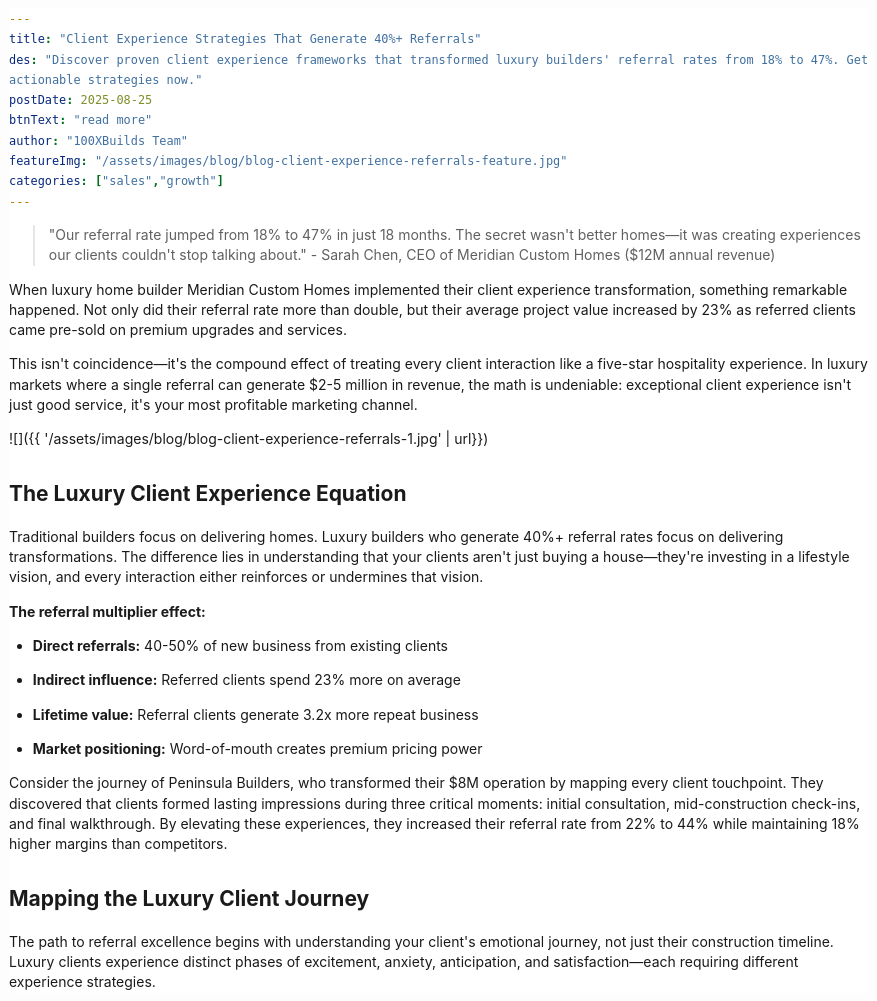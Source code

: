 ```yaml
---
title: "Client Experience Strategies That Generate 40%+ Referrals"
des: "Discover proven client experience frameworks that transformed luxury builders' referral rates from 18% to 47%. Get actionable strategies now."
postDate: 2025-08-25
btnText: "read more"
author: "100XBuilds Team"
featureImg: "/assets/images/blog/blog-client-experience-referrals-feature.jpg"
categories: ["sales","growth"]
---
```


> "Our referral rate jumped from 18% to 47% in just 18 months. The secret wasn't better homes—it was creating experiences our clients couldn't stop talking about." - Sarah Chen, CEO of Meridian Custom Homes ($12M annual revenue)

When luxury home builder Meridian Custom Homes implemented their client experience transformation, something remarkable happened. Not only did their referral rate more than double, but their average project value increased by 23% as referred clients came pre-sold on premium upgrades and services.

This isn't coincidence—it's the compound effect of treating every client interaction like a five-star hospitality experience. In luxury markets where a single referral can generate $2-5 million in revenue, the math is undeniable: exceptional client experience isn't just good service, it's your most profitable marketing channel.

![]({{ '/assets/images/blog/blog-client-experience-referrals-1.jpg' | url}})

## The Luxury Client Experience Equation

Traditional builders focus on delivering homes. Luxury builders who generate 40%+ referral rates focus on delivering transformations. The difference lies in understanding that your clients aren't just buying a house—they're investing in a lifestyle vision, and every interaction either reinforces or undermines that vision.

**The referral multiplier effect:**

- **Direct referrals:** 40-50% of new business from existing clients

- **Indirect influence:** Referred clients spend 23% more on average

- **Lifetime value:** Referral clients generate 3.2x more repeat business

- **Market positioning:** Word-of-mouth creates premium pricing power

Consider the journey of Peninsula Builders, who transformed their $8M operation by mapping every client touchpoint. They discovered that clients formed lasting impressions during three critical moments: initial consultation, mid-construction check-ins, and final walkthrough. By elevating these experiences, they increased their referral rate from 22% to 44% while maintaining 18% higher margins than competitors.

## Mapping the Luxury Client Journey

The path to referral excellence begins with understanding your client's emotional journey, not just their construction timeline. Luxury clients experience distinct phases of excitement, anxiety, anticipation, and satisfaction—each requiring different experience strategies.
